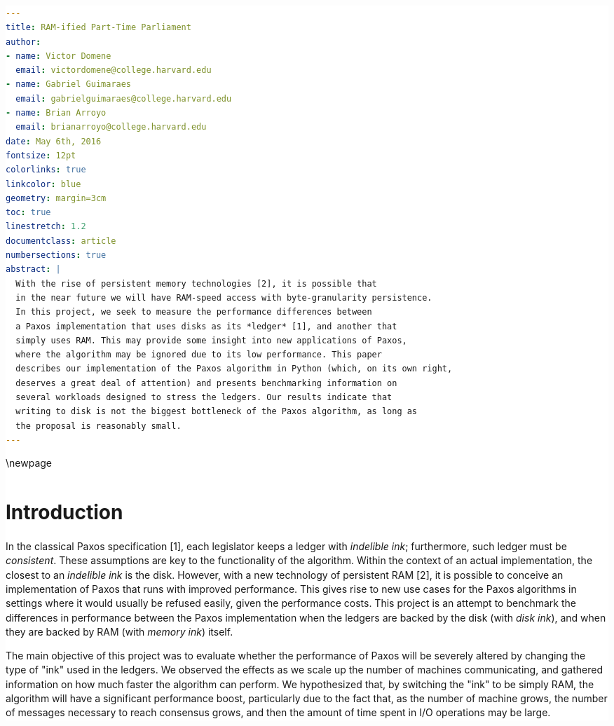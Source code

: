 ```yaml
---
title: RAM-ified Part-Time Parliament
author:
- name: Victor Domene
  email: victordomene@college.harvard.edu
- name: Gabriel Guimaraes
  email: gabrielguimaraes@college.harvard.edu
- name: Brian Arroyo
  email: brianarroyo@college.harvard.edu
date: May 6th, 2016
fontsize: 12pt
colorlinks: true
linkcolor: blue
geometry: margin=3cm
toc: true
linestretch: 1.2
documentclass: article
numbersections: true
abstract: |
  With the rise of persistent memory technologies [2], it is possible that 
  in the near future we will have RAM-speed access with byte-granularity persistence.
  In this project, we seek to measure the performance differences between
  a Paxos implementation that uses disks as its *ledger* [1], and another that
  simply uses RAM. This may provide some insight into new applications of Paxos,
  where the algorithm may be ignored due to its low performance. This paper
  describes our implementation of the Paxos algorithm in Python (which, on its own right,
  deserves a great deal of attention) and presents benchmarking information on
  several workloads designed to stress the ledgers. Our results indicate that 
  writing to disk is not the biggest bottleneck of the Paxos algorithm, as long as
  the proposal is reasonably small.
---
```


\newpage

# Introduction

In the classical Paxos specification [1], each legislator keeps a ledger with
*indelible ink*; furthermore, such ledger must be *consistent*. 
These assumptions are key to the functionality of the algorithm.
Within the context of an actual implementation, the closest to
an *indelible ink* is the disk. However, with a new technology of persistent RAM [2],
it is possible to conceive an implementation of Paxos that runs with improved 
performance. This gives rise to new use cases  for the Paxos algorithms in settings 
where it would usually be refused easily, given the performance costs. This project 
is an attempt to benchmark the differences in performance between the Paxos 
implementation when the ledgers are backed by the disk (with *disk ink*), and 
when they are backed by RAM (with *memory ink*) itself.

The main objective of this project was to evaluate whether the performance of
Paxos will be severely altered by changing the type of "ink" used in the ledgers.
We observed the effects as we scale up the number of machines
communicating, and gathered information on how much faster the algorithm can
perform. We hypothesized that, by switching the "ink" to be simply RAM, the
algorithm will have a significant performance boost, particularly due to the
fact that, as the number of machine grows, the number of messages necessary
to reach consensus grows, and then the amount of time spent in I/O operations
may be large.
